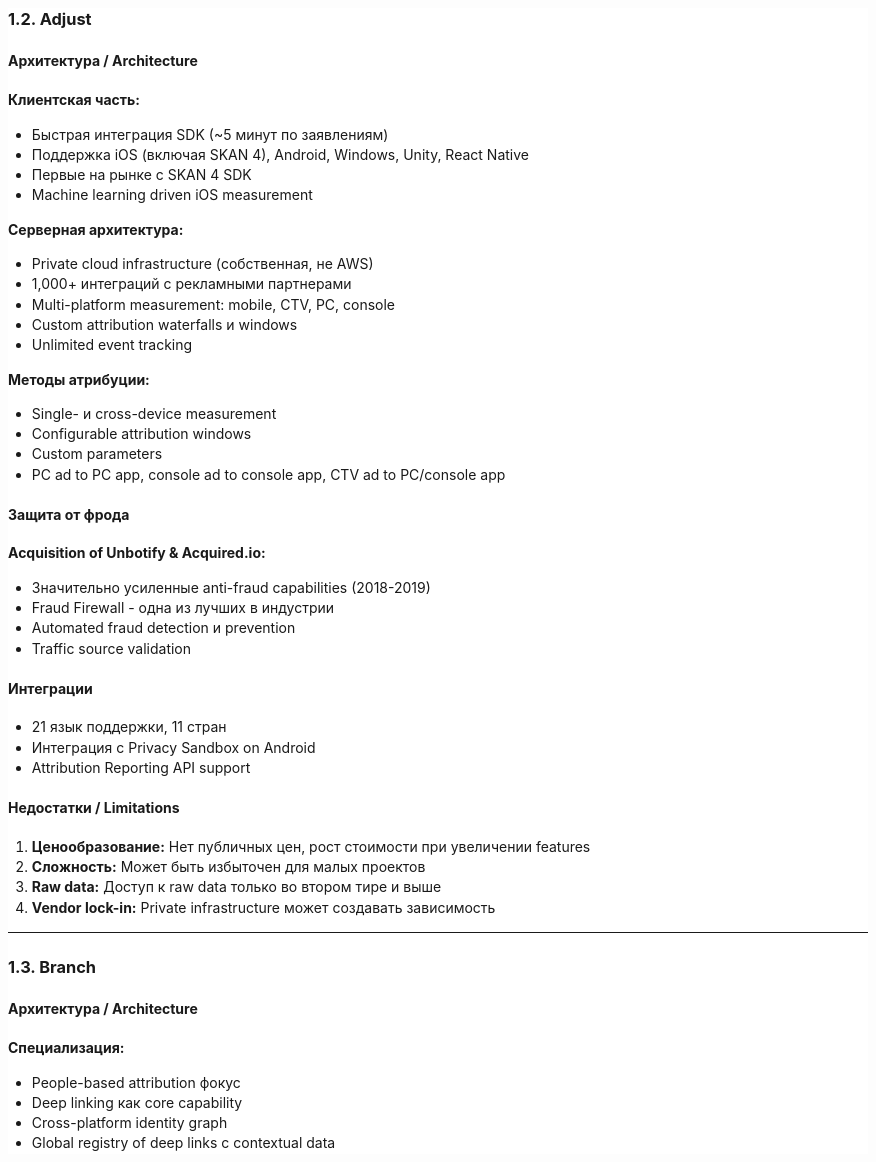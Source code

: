 
### 1.2. Adjust

#### Архитектура / Architecture

**Клиентская часть:**
- Быстрая интеграция SDK (~5 минут по заявлениям)
- Поддержка iOS (включая SKAN 4), Android, Windows, Unity, React Native
- Первые на рынке с SKAN 4 SDK
- Machine learning driven iOS measurement

**Серверная архитектура:**
- Private cloud infrastructure (собственная, не AWS)
- 1,000+ интеграций с рекламными партнерами
- Multi-platform measurement: mobile, CTV, PC, console
- Custom attribution waterfalls и windows
- Unlimited event tracking

**Методы атрибуции:**
- Single- и cross-device measurement
- Configurable attribution windows
- Custom parameters
- PC ad to PC app, console ad to console app, CTV ad to PC/console app

#### Защита от фрода

**Acquisition of Unbotify & Acquired.io:**
- Значительно усиленные anti-fraud capabilities (2018-2019)
- Fraud Firewall - одна из лучших в индустрии
- Automated fraud detection и prevention
- Traffic source validation

#### Интеграции

- 21 язык поддержки, 11 стран
- Интеграция с Privacy Sandbox on Android
- Attribution Reporting API support

#### Недостатки / Limitations

1. **Ценообразование:** Нет публичных цен, рост стоимости при увеличении features
2. **Сложность:** Может быть избыточен для малых проектов
3. **Raw data:** Доступ к raw data только во втором тире и выше
4. **Vendor lock-in:** Private infrastructure может создавать зависимость

---

### 1.3. Branch

#### Архитектура / Architecture

**Специализация:**
- People-based attribution фокус
- Deep linking как core capability
- Cross-platform identity graph
- Global registry of deep links с contextual data
